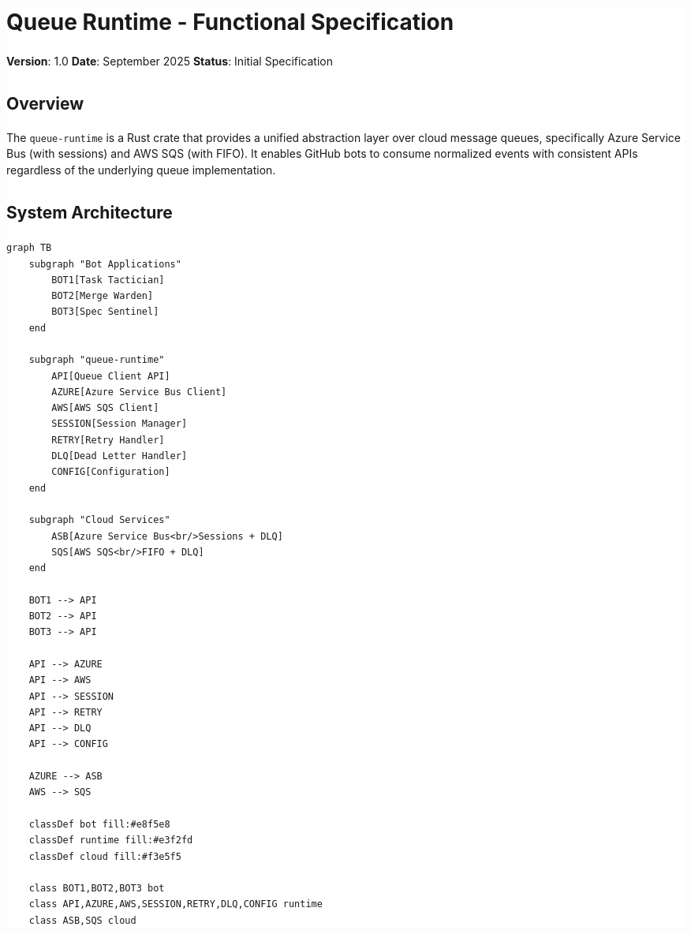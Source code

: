 # Queue Runtime - Functional Specification

**Version**: 1.0
**Date**: September 2025
**Status**: Initial Specification

## Overview

The `queue-runtime` is a Rust crate that provides a unified abstraction layer over cloud message queues, specifically Azure Service Bus (with sessions) and AWS SQS (with FIFO). It enables GitHub bots to consume normalized events with consistent APIs regardless of the underlying queue implementation.

## System Architecture

```mermaid
graph TB
    subgraph "Bot Applications"
        BOT1[Task Tactician]
        BOT2[Merge Warden]
        BOT3[Spec Sentinel]
    end

    subgraph "queue-runtime"
        API[Queue Client API]
        AZURE[Azure Service Bus Client]
        AWS[AWS SQS Client]
        SESSION[Session Manager]
        RETRY[Retry Handler]
        DLQ[Dead Letter Handler]
        CONFIG[Configuration]
    end

    subgraph "Cloud Services"
        ASB[Azure Service Bus<br/>Sessions + DLQ]
        SQS[AWS SQS<br/>FIFO + DLQ]
    end

    BOT1 --> API
    BOT2 --> API
    BOT3 --> API

    API --> AZURE
    API --> AWS
    API --> SESSION
    API --> RETRY
    API --> DLQ
    API --> CONFIG

    AZURE --> ASB
    AWS --> SQS

    classDef bot fill:#e8f5e8
    classDef runtime fill:#e3f2fd
    classDef cloud fill:#f3e5f5

    class BOT1,BOT2,BOT3 bot
    class API,AZURE,AWS,SESSION,RETRY,DLQ,CONFIG runtime
    class ASB,SQS cloud
```

